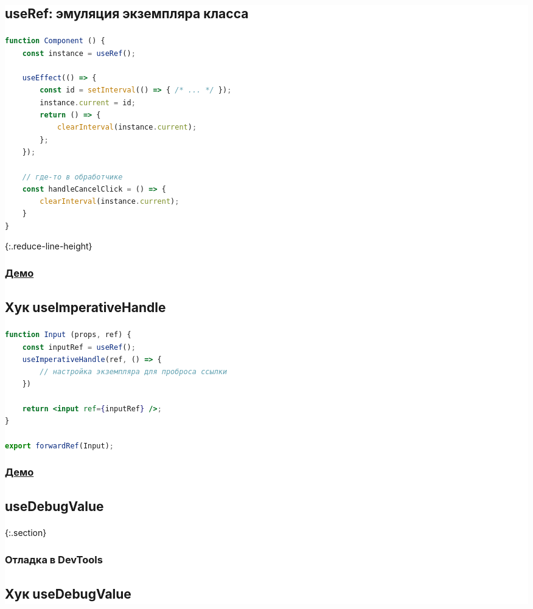 
## useRef: эмуляция экземпляра класса

```jsx
function Component () {
    const instance = useRef();

    useEffect(() => {
        const id = setInterval(() => { /* ... */ });
        instance.current = id;
        return () => {
            clearInterval(instance.current);
        };
    });

    // где-то в обработчике
    const handleCancelClick = () => {
        clearInterval(instance.current);
    }
}
```
{:.reduce-line-height}

### [Демо](https://codesandbox.io/s/shri-react-useref-to-keep-mutable-variable-en75tх)


## Хук useImperativeHandle

```jsx
function Input (props, ref) {
    const inputRef = useRef();
    useImperativeHandle(ref, () => {
        // настройка экземпляра для проброса ссылки
    }) 

    return <input ref={inputRef} />;
}

export forwardRef(Input);
```

### [Демо](https://codesandbox.io/s/shri-react-useimperativehandle-klc72)

## useDebugValue
{:.section}

### Отладка в DevTools

## Хук useDebugValue
